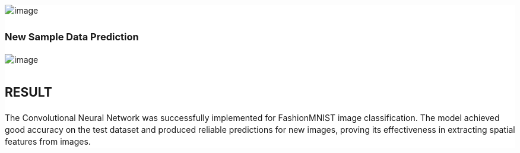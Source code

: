 <img width="746" height="498" alt="image" src="https://github.com/user-attachments/assets/54a48831-0e0f-4da6-b9ea-a4d7663779d2" />


### New Sample Data Prediction

<img width="572" height="678" alt="image" src="https://github.com/user-attachments/assets/f3a5a956-1210-4a81-9008-b0200c6cede5" />


## RESULT
The Convolutional Neural Network was successfully implemented for FashionMNIST image classification. The model achieved good accuracy on the test dataset and produced reliable predictions for new images, proving its effectiveness in extracting spatial features from images.
